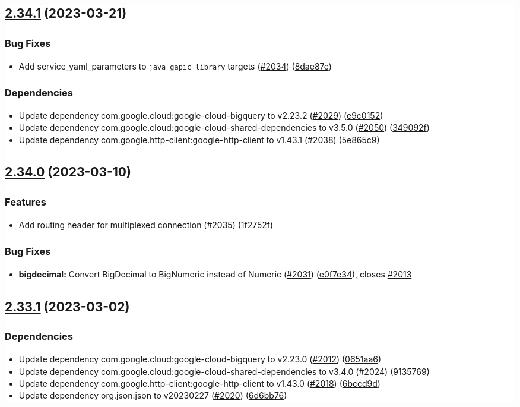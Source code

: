## [2.34.1](https://github.com/googleapis/java-bigquerystorage/compare/v2.34.0...v2.34.1) (2023-03-21)


### Bug Fixes

* Add service_yaml_parameters to `java_gapic_library` targets ([#2034](https://github.com/googleapis/java-bigquerystorage/issues/2034)) ([8dae87c](https://github.com/googleapis/java-bigquerystorage/commit/8dae87cff06c7d08b9d597be9c66de570739abf4))


### Dependencies

* Update dependency com.google.cloud:google-cloud-bigquery to v2.23.2 ([#2029](https://github.com/googleapis/java-bigquerystorage/issues/2029)) ([e9c0152](https://github.com/googleapis/java-bigquerystorage/commit/e9c0152c2b098d7fb2d1de4d535d636a3ac9f90e))
* Update dependency com.google.cloud:google-cloud-shared-dependencies to v3.5.0 ([#2050](https://github.com/googleapis/java-bigquerystorage/issues/2050)) ([349092f](https://github.com/googleapis/java-bigquerystorage/commit/349092f28f6017b1df5b325e9a9036c311e70546))
* Update dependency com.google.http-client:google-http-client to v1.43.1 ([#2038](https://github.com/googleapis/java-bigquerystorage/issues/2038)) ([5e865c9](https://github.com/googleapis/java-bigquerystorage/commit/5e865c9b3779f0d20080eead241f1b5858156880))

## [2.34.0](https://github.com/googleapis/java-bigquerystorage/compare/v2.33.1...v2.34.0) (2023-03-10)


### Features

* Add routing header for multiplexed connection ([#2035](https://github.com/googleapis/java-bigquerystorage/issues/2035)) ([1f2752f](https://github.com/googleapis/java-bigquerystorage/commit/1f2752f3988ac87dca50813d69d0d519a2356a30))


### Bug Fixes

* **bigdecimal:** Convert BigDecimal to BigNumeric instead of Numeric ([#2031](https://github.com/googleapis/java-bigquerystorage/issues/2031)) ([e0f7e34](https://github.com/googleapis/java-bigquerystorage/commit/e0f7e34ca7f7c60279985afec46f780e0acc9a9e)), closes [#2013](https://github.com/googleapis/java-bigquerystorage/issues/2013)

## [2.33.1](https://github.com/googleapis/java-bigquerystorage/compare/v2.33.0...v2.33.1) (2023-03-02)


### Dependencies

* Update dependency com.google.cloud:google-cloud-bigquery to v2.23.0 ([#2012](https://github.com/googleapis/java-bigquerystorage/issues/2012)) ([0651aa6](https://github.com/googleapis/java-bigquerystorage/commit/0651aa6f3e83da73da77ae2e9376f6203cd36338))
* Update dependency com.google.cloud:google-cloud-shared-dependencies to v3.4.0 ([#2024](https://github.com/googleapis/java-bigquerystorage/issues/2024)) ([9135769](https://github.com/googleapis/java-bigquerystorage/commit/91357697f61d3026ae3fb14605e9e3ee94b351d1))
* Update dependency com.google.http-client:google-http-client to v1.43.0 ([#2018](https://github.com/googleapis/java-bigquerystorage/issues/2018)) ([6bccd9d](https://github.com/googleapis/java-bigquerystorage/commit/6bccd9d21698fa94645bfdda2e7d4e70af612d6b))
* Update dependency org.json:json to v20230227 ([#2020](https://github.com/googleapis/java-bigquerystorage/issues/2020)) ([6d6bb76](https://github.com/googleapis/java-bigquerystorage/commit/6d6bb76188d4be6beec88c54946d6f9515962c55))
